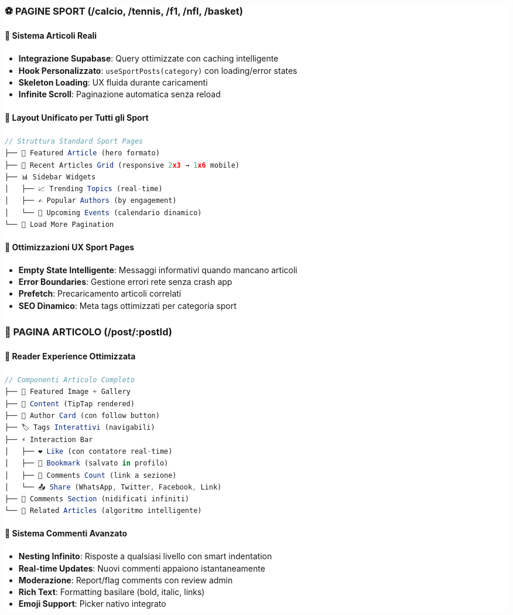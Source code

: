 ### **⚽ PAGINE SPORT (/calcio, /tennis, /f1, /nfl, /basket)**

#### **📰 Sistema Articoli Reali**
- **Integrazione Supabase**: Query ottimizzate con caching intelligente  
- **Hook Personalizzato**: `useSportPosts(category)` con loading/error states
- **Skeleton Loading**: UX fluida durante caricamenti
- **Infinite Scroll**: Paginazione automatica senza reload

#### **🎨 Layout Unificato per Tutti gli Sport**
```typescript
// Struttura Standard Sport Pages
├── 🎯 Featured Article (hero formato)
├── 📰 Recent Articles Grid (responsive 2x3 → 1x6 mobile)  
├── 📊 Sidebar Widgets
│   ├── 📈 Trending Topics (real-time)
│   ├── ✍️ Popular Authors (by engagement)
│   └── 📅 Upcoming Events (calendario dinamico)
└── 🔄 Load More Pagination
```

#### **💯 Ottimizzazioni UX Sport Pages**
- **Empty State Intelligente**: Messaggi informativi quando mancano articoli
- **Error Boundaries**: Gestione errori rete senza crash app
- **Prefetch**: Precaricamento articoli correlati
- **SEO Dinamico**: Meta tags ottimizzati per categoria sport

### **📰 PAGINA ARTICOLO (/post/:postId)**

#### **📖 Reader Experience Ottimizzata**
```typescript
// Componenti Articolo Completo
├── 📸 Featured Image + Gallery
├── 📝 Content (TipTap rendered)
├── 👤 Author Card (con follow button)
├── 🏷️ Tags Interattivi (navigabili)
├── ⚡ Interaction Bar
│   ├── ❤️ Like (con contatore real-time)
│   ├── 🔖 Bookmark (salvato in profilo)
│   ├── 💬 Comments Count (link a sezione)
│   └── 📤 Share (WhatsApp, Twitter, Facebook, Link)
├── 💬 Comments Section (nidificati infiniti)
└── 📰 Related Articles (algoritmo intelligente)
```

#### **💬 Sistema Commenti Avanzato**
- **Nesting Infinito**: Risposte a qualsiasi livello con smart indentation
- **Real-time Updates**: Nuovi commenti appaiono istantaneamente
- **Moderazione**: Report/flag comments con review admin
- **Rich Text**: Formatting basilare (bold, italic, links)
- **Emoji Support**: Picker nativo integrato
